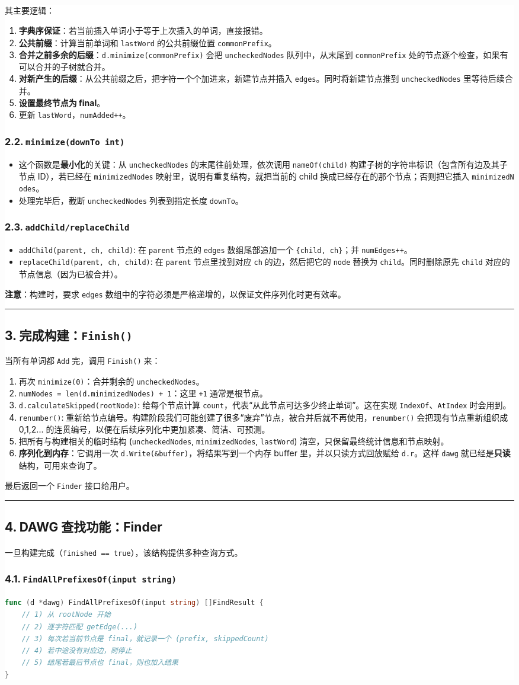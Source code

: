 其主要逻辑：

1. **字典序保证**：若当前插入单词小于等于上次插入的单词，直接报错。
2. **公共前缀**：计算当前单词和 `lastWord` 的公共前缀位置 `commonPrefix`。
3. **合并之前多余的后缀**：`d.minimize(commonPrefix)` 会把 `uncheckedNodes` 队列中，从末尾到 `commonPrefix` 处的节点逐个检查，如果有可以合并的子树就合并。
4. **对新产生的后缀**：从公共前缀之后，把字符一个个加进来，新建节点并插入 `edges`。同时将新建节点推到 `uncheckedNodes` 里等待后续合并。
5. **设置最终节点为 final**。
6. 更新 `lastWord`，`numAdded++`。

### 2.2. `minimize(downTo int)`

- 这个函数是**最小化**的关键：从 `uncheckedNodes` 的末尾往前处理，依次调用 `nameOf(child)` 构建子树的字符串标识（包含所有边及其子节点 ID），若已经在 `minimizedNodes` 映射里，说明有重复结构，就把当前的 child 换成已经存在的那个节点；否则把它插入 `minimizedNodes`。
- 处理完毕后，截断 `uncheckedNodes` 列表到指定长度 `downTo`。

### 2.3. `addChild/replaceChild`

- `addChild(parent, ch, child)`: 在 `parent` 节点的 `edges` 数组尾部追加一个 `{child, ch}`；并 `numEdges++`。
- `replaceChild(parent, ch, child)`: 在 `parent` 节点里找到对应 `ch` 的边，然后把它的 `node` 替换为 `child`。同时删除原先 `child` 对应的节点信息（因为已被合并）。

**注意**：构建时，要求 `edges` 数组中的字符必须是严格递增的，以保证文件序列化时更有效率。

---

## 3. 完成构建：`Finish()`

当所有单词都 `Add` 完，调用 `Finish()` 来：

1. 再次 `minimize(0)`：合并剩余的 `uncheckedNodes`。
2. `numNodes = len(d.minimizedNodes) + 1`：这里 `+1` 通常是根节点。
3. `d.calculateSkipped(rootNode)`: 给每个节点计算 `count`，代表“从此节点可达多少终止单词”。这在实现 `IndexOf`、`AtIndex` 时会用到。
4. `renumber()`: 重新给节点编号。构建阶段我们可能创建了很多“废弃”节点，被合并后就不再使用，`renumber()` 会把现有节点重新组织成 0,1,2... 的连贯编号，以便在后续序列化中更加紧凑、简洁、可预测。
5. 把所有与构建相关的临时结构 (`uncheckedNodes`, `minimizedNodes`, `lastWord`) 清空，只保留最终统计信息和节点映射。
6. **序列化到内存**：它调用一次 `d.Write(&buffer)`，将结果写到一个内存 buffer 里，并以只读方式回放赋给 `d.r`。这样 `dawg` 就已经是**只读**结构，可用来查询了。

最后返回一个 `Finder` 接口给用户。

---

## 4. DAWG 查找功能：Finder

一旦构建完成（`finished == true`），该结构提供多种查询方式。

### 4.1. `FindAllPrefixesOf(input string)`

```go
func (d *dawg) FindAllPrefixesOf(input string) []FindResult {
    // 1) 从 rootNode 开始
    // 2) 逐字符匹配 getEdge(...)
    // 3) 每次若当前节点是 final，就记录一个 (prefix, skippedCount)
    // 4) 若中途没有对应边，则停止
    // 5) 结尾若最后节点也 final，则也加入结果
}
```

